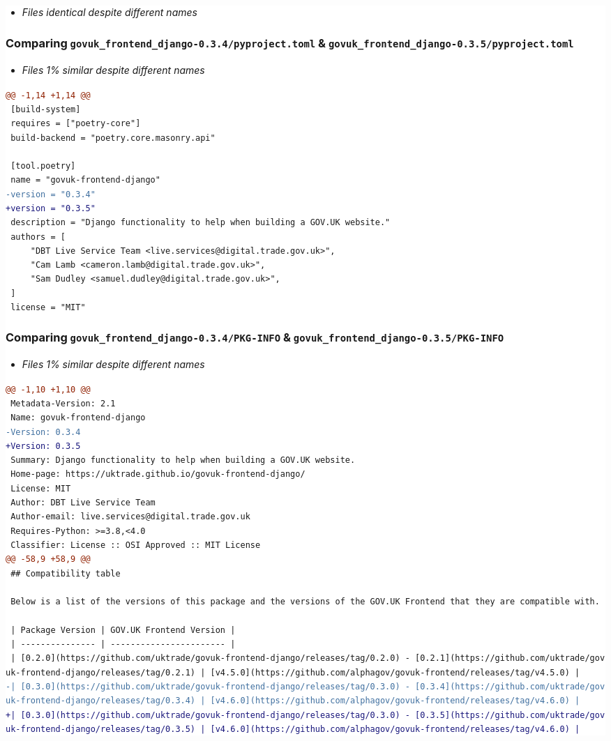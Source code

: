  * *Files identical despite different names*

### Comparing `govuk_frontend_django-0.3.4/pyproject.toml` & `govuk_frontend_django-0.3.5/pyproject.toml`

 * *Files 1% similar despite different names*

```diff
@@ -1,14 +1,14 @@
 [build-system]
 requires = ["poetry-core"]
 build-backend = "poetry.core.masonry.api"
 
 [tool.poetry]
 name = "govuk-frontend-django"
-version = "0.3.4"
+version = "0.3.5"
 description = "Django functionality to help when building a GOV.UK website."
 authors = [
     "DBT Live Service Team <live.services@digital.trade.gov.uk>",
     "Cam Lamb <cameron.lamb@digital.trade.gov.uk>",
     "Sam Dudley <samuel.dudley@digital.trade.gov.uk>",
 ]
 license = "MIT"
```

### Comparing `govuk_frontend_django-0.3.4/PKG-INFO` & `govuk_frontend_django-0.3.5/PKG-INFO`

 * *Files 1% similar despite different names*

```diff
@@ -1,10 +1,10 @@
 Metadata-Version: 2.1
 Name: govuk-frontend-django
-Version: 0.3.4
+Version: 0.3.5
 Summary: Django functionality to help when building a GOV.UK website.
 Home-page: https://uktrade.github.io/govuk-frontend-django/
 License: MIT
 Author: DBT Live Service Team
 Author-email: live.services@digital.trade.gov.uk
 Requires-Python: >=3.8,<4.0
 Classifier: License :: OSI Approved :: MIT License
@@ -58,9 +58,9 @@
 ## Compatibility table
 
 Below is a list of the versions of this package and the versions of the GOV.UK Frontend that they are compatible with.
 
 | Package Version | GOV.UK Frontend Version |
 | --------------- | ----------------------- |
 | [0.2.0](https://github.com/uktrade/govuk-frontend-django/releases/tag/0.2.0) - [0.2.1](https://github.com/uktrade/govuk-frontend-django/releases/tag/0.2.1) | [v4.5.0](https://github.com/alphagov/govuk-frontend/releases/tag/v4.5.0) |
-| [0.3.0](https://github.com/uktrade/govuk-frontend-django/releases/tag/0.3.0) - [0.3.4](https://github.com/uktrade/govuk-frontend-django/releases/tag/0.3.4) | [v4.6.0](https://github.com/alphagov/govuk-frontend/releases/tag/v4.6.0) |
+| [0.3.0](https://github.com/uktrade/govuk-frontend-django/releases/tag/0.3.0) - [0.3.5](https://github.com/uktrade/govuk-frontend-django/releases/tag/0.3.5) | [v4.6.0](https://github.com/alphagov/govuk-frontend/releases/tag/v4.6.0) |
```

